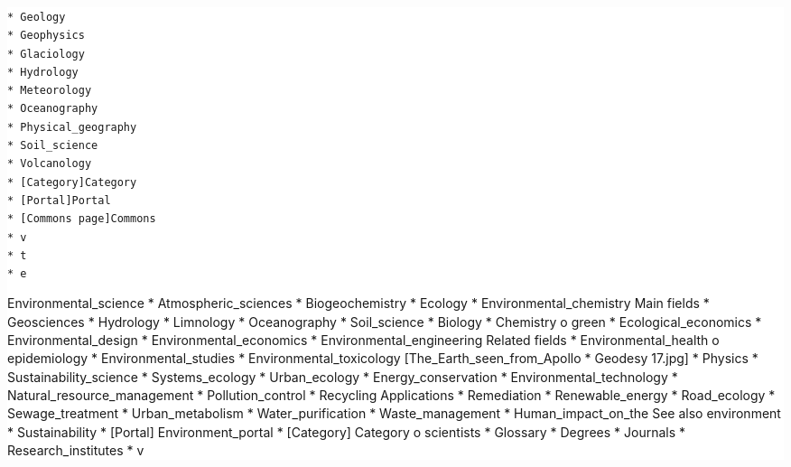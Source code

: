     * Geology
    * Geophysics
    * Glaciology
    * Hydrology
    * Meteorology
    * Oceanography
    * Physical_geography
    * Soil_science
    * Volcanology
    * [Category]Category
    * [Portal]Portal
    * [Commons page]Commons
    * v
    * t
    * e
Environmental_science
                   * Atmospheric_sciences
                   * Biogeochemistry
                   * Ecology
                   * Environmental_chemistry
Main fields        * Geosciences
                   * Hydrology
                   * Limnology
                   * Oceanography
                   * Soil_science
                   * Biology
                   * Chemistry
                         o green
                   * Ecological_economics
                   * Environmental_design
                   * Environmental_economics
                   * Environmental_engineering
Related fields     * Environmental_health
                         o epidemiology
                   * Environmental_studies
                   * Environmental_toxicology    [The_Earth_seen_from_Apollo
                   * Geodesy                     17.jpg]
                   * Physics
                   * Sustainability_science
                   * Systems_ecology
                   * Urban_ecology
                   * Energy_conservation
                   * Environmental_technology
                   * Natural_resource_management
                   * Pollution_control
                   * Recycling
Applications       * Remediation
                   * Renewable_energy
                   * Road_ecology
                   * Sewage_treatment
                   * Urban_metabolism
                   * Water_purification
                   * Waste_management
                   * Human_impact_on_the
See also             environment
                   * Sustainability
    * [Portal] Environment_portal
    * [Category] Category
          o scientists
    * Glossary
    * Degrees
    * Journals
    * Research_institutes
    * v